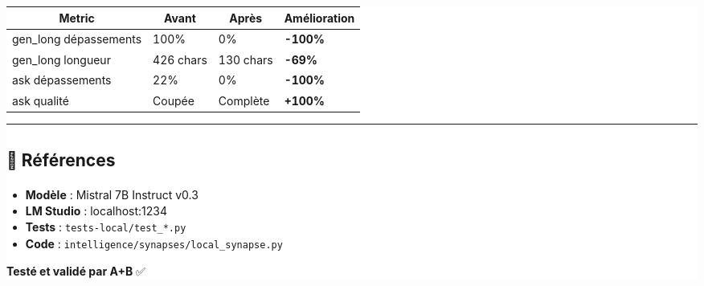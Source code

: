 | Metric | Avant | Après | Amélioration |
|--------|-------|-------|--------------|
| gen_long dépassements | 100% | 0% | **-100%** |
| gen_long longueur | 426 chars | 130 chars | **-69%** |
| ask dépassements | 22% | 0% | **-100%** |
| ask qualité | Coupée | Complète | **+100%** |

---

## 🔗 Références

- **Modèle** : Mistral 7B Instruct v0.3
- **LM Studio** : localhost:1234
- **Tests** : `tests-local/test_*.py`
- **Code** : `intelligence/synapses/local_synapse.py`

**Testé et validé par A+B** ✅
